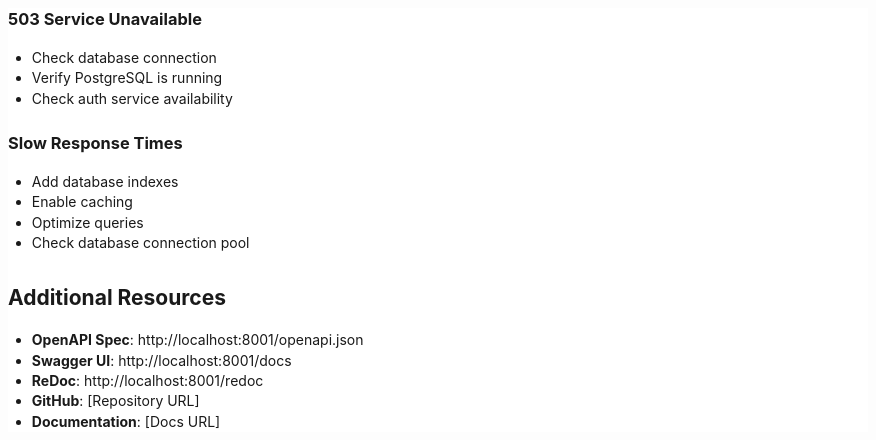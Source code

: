 ### 503 Service Unavailable
- Check database connection
- Verify PostgreSQL is running
- Check auth service availability

### Slow Response Times
- Add database indexes
- Enable caching
- Optimize queries
- Check database connection pool

## Additional Resources

- **OpenAPI Spec**: http://localhost:8001/openapi.json
- **Swagger UI**: http://localhost:8001/docs
- **ReDoc**: http://localhost:8001/redoc
- **GitHub**: [Repository URL]
- **Documentation**: [Docs URL]
